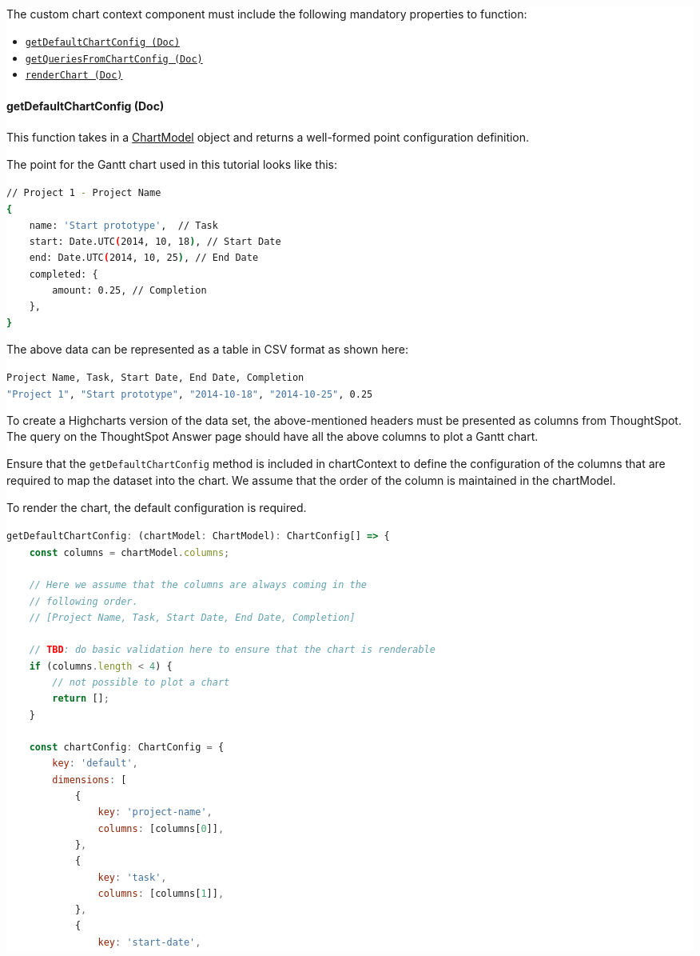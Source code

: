 The custom chart context component must include the following mandatory properties to function:

-   [`getDefaultChartConfig (Doc)`](<#getDefaultChartConfig-(Doc)>)
-   [`getQueriesFromChartConfig (Doc)`](<#getQueriesFromChartConfig-(Doc)>)
-   [`renderChart (Doc)`](<#getQueriesFromChartConfig-(Doc)>)

#### getDefaultChartConfig (Doc)

This function takes in a [ChartModel](https://ts-chart-sdk-docs.vercel.app/interfaces/ChartModel.html) object and returns a well-formed point configuration definition.

The point for the Gantt chart used in this tutorial looks like this:

```bash
// Project 1 - Project Name
{
    name: 'Start prototype',  // Task
    start: Date.UTC(2014, 10, 18), // Start Date
    end: Date.UTC(2014, 10, 25), // End Date
    completed: {
        amount: 0.25, // Completion
    },
}
```

The above data can be represented as a table in CSV format as shown here:

```bash
Project Name, Task, Start Date, End Date, Completion
"Project 1", "Start prototype", "2014-10-18", "2014-10-25", 0.25
```

To create a Highcharts version of the data set, the above-mentioned headers must be presented as columns from ThoughtSpot. The query on the ThoughtSpot Answer page should have all the above columns to plot a Gantt chart.

Ensure that the `getDefaultChartConfig` method is included in chartContext to define the configuration of the columns that are required to map the dataset into the chart. We assume that the order of the column is maintained in the chartModel.

To render the chart, the default configuration is required.

```jsx
getDefaultChartConfig: (chartModel: ChartModel): ChartConfig[] => {
    const columns = chartModel.columns;

    // Here we assume that the columns are always coming in the
    // following order.
    // [Project Name, Task, Start Date, End Date, Completion]

    // TBD: do basic validation here to ensure that the chart is renderable
    if (columns.length < 4) {
        // not possible to plot a chart
        return [];
    }

    const chartConfig: ChartConfig = {
        key: 'default',
        dimensions: [
            {
                key: 'project-name',
                columns: [columns[0]],
            },
            {
                key: 'task',
                columns: [columns[1]],
            },
            {
                key: 'start-date',
```